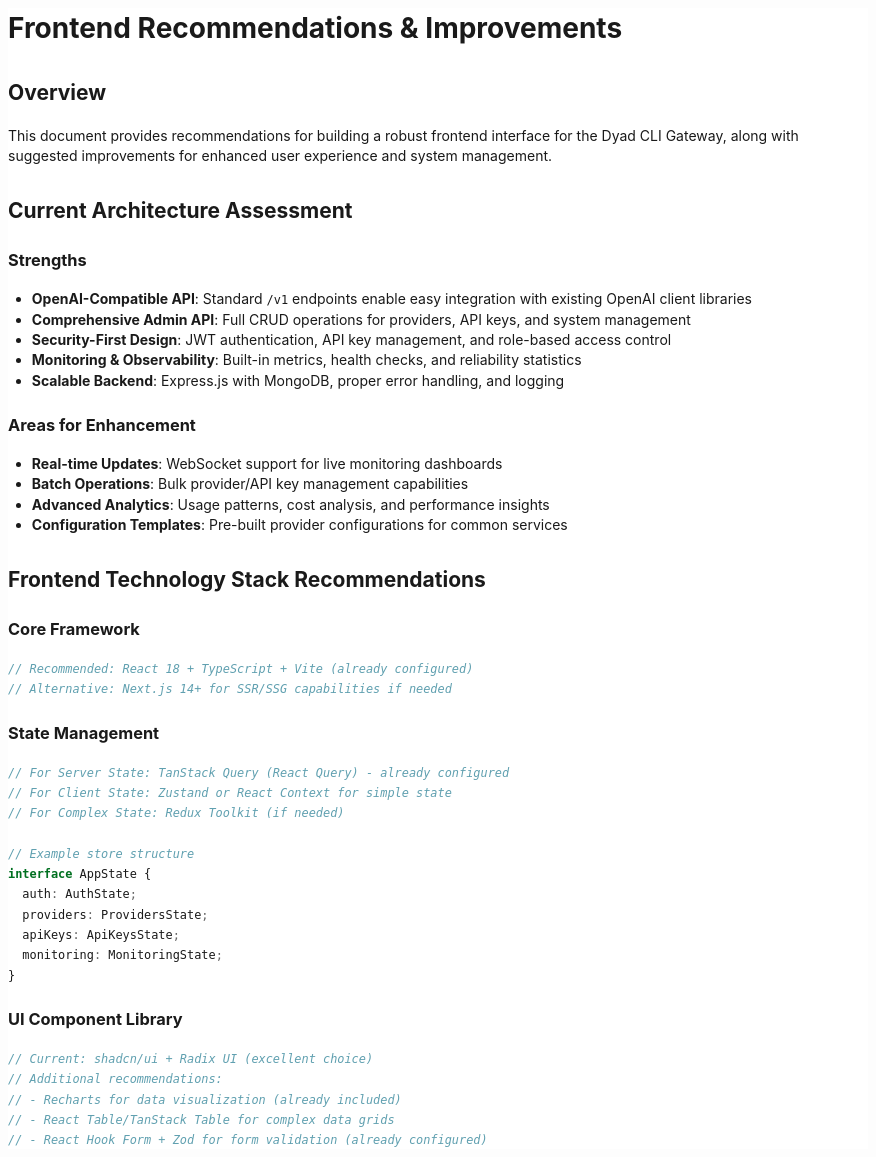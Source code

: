 # Frontend Recommendations & Improvements

## Overview

This document provides recommendations for building a robust frontend interface for the Dyad CLI Gateway, along with suggested improvements for enhanced user experience and system management.

## Current Architecture Assessment

### Strengths
- **OpenAI-Compatible API**: Standard `/v1` endpoints enable easy integration with existing OpenAI client libraries
- **Comprehensive Admin API**: Full CRUD operations for providers, API keys, and system management
- **Security-First Design**: JWT authentication, API key management, and role-based access control
- **Monitoring & Observability**: Built-in metrics, health checks, and reliability statistics
- **Scalable Backend**: Express.js with MongoDB, proper error handling, and logging

### Areas for Enhancement
- **Real-time Updates**: WebSocket support for live monitoring dashboards
- **Batch Operations**: Bulk provider/API key management capabilities
- **Advanced Analytics**: Usage patterns, cost analysis, and performance insights
- **Configuration Templates**: Pre-built provider configurations for common services

## Frontend Technology Stack Recommendations

### Core Framework
```typescript
// Recommended: React 18 + TypeScript + Vite (already configured)
// Alternative: Next.js 14+ for SSR/SSG capabilities if needed
```

### State Management
```typescript
// For Server State: TanStack Query (React Query) - already configured
// For Client State: Zustand or React Context for simple state
// For Complex State: Redux Toolkit (if needed)

// Example store structure
interface AppState {
  auth: AuthState;
  providers: ProvidersState;
  apiKeys: ApiKeysState;
  monitoring: MonitoringState;
}
```

### UI Component Library
```typescript
// Current: shadcn/ui + Radix UI (excellent choice)
// Additional recommendations:
// - Recharts for data visualization (already included)
// - React Table/TanStack Table for complex data grids
// - React Hook Form + Zod for form validation (already configured)
```
